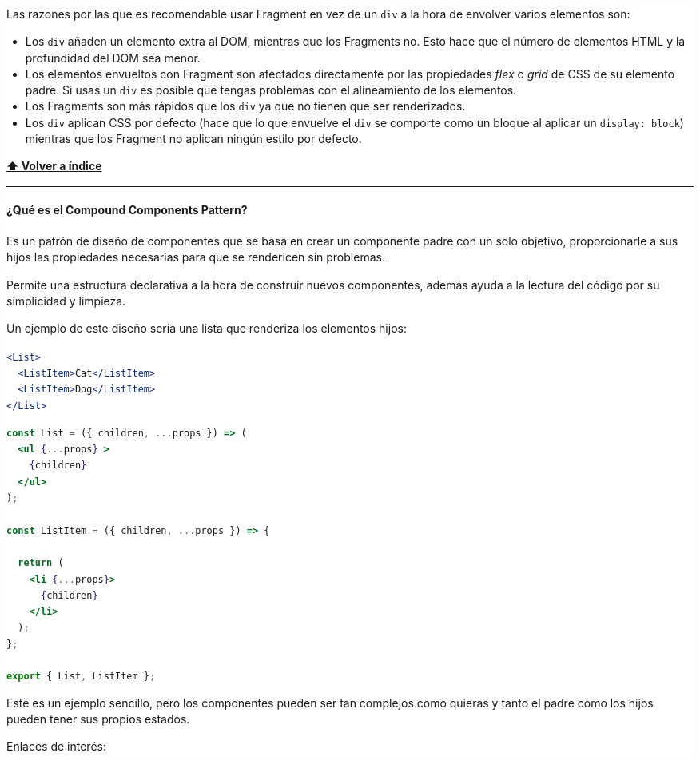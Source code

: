Las razones por las que es recomendable usar Fragment en vez de un `div` a la hora de envolver varios elementos son:

- Los `div` añaden un elemento extra al DOM, mientras que los Fragments no. Esto hace que el número de elementos HTML y la profundidad del DOM sea menor.
- Los elementos envueltos con Fragment son afectados directamente por las propiedades *flex* o *grid* de CSS de su elemento padre. Si usas un `div` es posible que tengas problemas con el alineamiento de los elementos.
- Los Fragments son más rápidos que los `div` ya que no tienen que ser renderizados.
- Los `div` aplican CSS por defecto (hace que lo que envuelve el `div` se comporte como un bloque al aplicar un `display: block`) mientras que los Fragment no aplican ningún estilo por defecto.

**[⬆ Volver a índice](#índice)**

---

#### ¿Qué es el Compound Components Pattern?  

Es un patrón de diseño de componentes que se basa en crear un componente padre con un solo objetivo, proporcionarle a sus hijos las propiedades necesarias para que se rendericen sin problemas.

Permite una estructura declarativa a la hora de construir nuevos componentes, además ayuda a la lectura del código por su simplicidad y limpieza.

Un ejemplo de este diseño sería una lista que renderiza los elementos hijos:

```jsx
<List>
  <ListItem>Cat</ListItem>
  <ListItem>Dog</ListItem>
</List>
```

```jsx
const List = ({ children, ...props }) => (
  <ul {...props} >
    {children}
  </ul>
);

const ListItem = ({ children, ...props }) => {

  return (
    <li {...props}>
      {children}
    </li>
  );
};

export { List, ListItem };
```

Este es un ejemplo sencillo, pero los componentes pueden ser tan complejos como quieras y tanto el padre como los hijos pueden tener sus propios estados.

Enlaces de interés:
